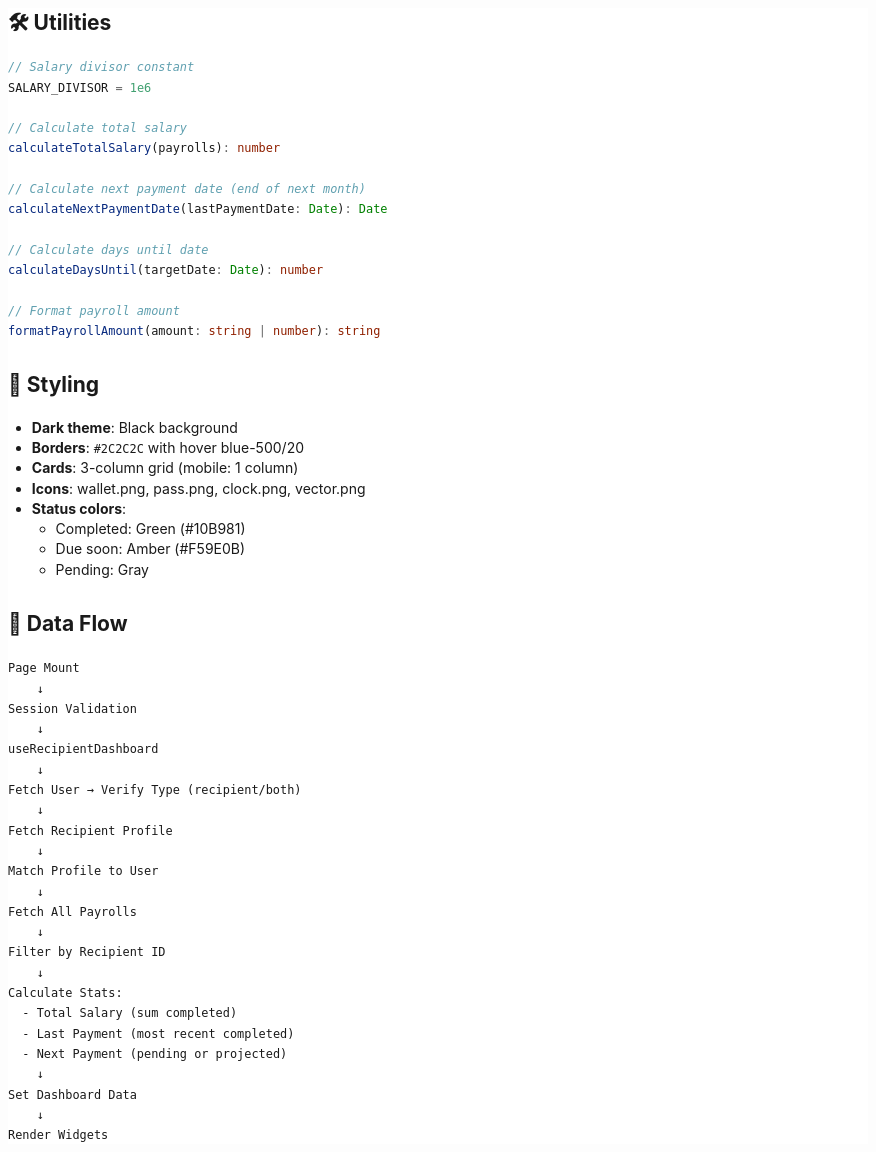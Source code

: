 ## 🛠️ Utilities

```typescript
// Salary divisor constant
SALARY_DIVISOR = 1e6

// Calculate total salary
calculateTotalSalary(payrolls): number

// Calculate next payment date (end of next month)
calculateNextPaymentDate(lastPaymentDate: Date): Date

// Calculate days until date
calculateDaysUntil(targetDate: Date): number

// Format payroll amount
formatPayrollAmount(amount: string | number): string
```

## 🎨 Styling

- **Dark theme**: Black background
- **Borders**: `#2C2C2C` with hover blue-500/20
- **Cards**: 3-column grid (mobile: 1 column)
- **Icons**: wallet.png, pass.png, clock.png, vector.png
- **Status colors**:
  - Completed: Green (#10B981)
  - Due soon: Amber (#F59E0B)
  - Pending: Gray

## 🔄 Data Flow

```
Page Mount
    ↓
Session Validation
    ↓
useRecipientDashboard
    ↓
Fetch User → Verify Type (recipient/both)
    ↓
Fetch Recipient Profile
    ↓
Match Profile to User
    ↓
Fetch All Payrolls
    ↓
Filter by Recipient ID
    ↓
Calculate Stats:
  - Total Salary (sum completed)
  - Last Payment (most recent completed)
  - Next Payment (pending or projected)
    ↓
Set Dashboard Data
    ↓
Render Widgets
```
